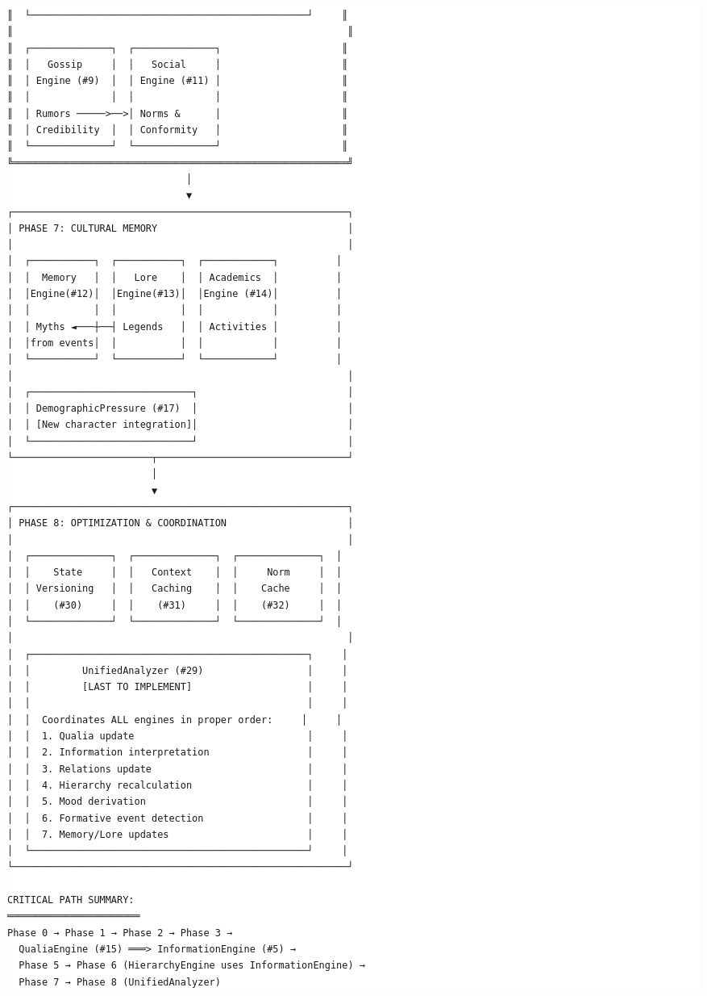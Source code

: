 ```
║  └────────────────────────────────────────────────┘     ║
║                                                          ║
║  ┌──────────────┐  ┌──────────────┐                     ║
║  │   Gossip     │  │   Social     │                     ║
║  │ Engine (#9)  │  │ Engine (#11) │                     ║
║  │              │  │              │                     ║
║  │ Rumors ─────>──>│ Norms &      │                     ║
║  │ Credibility  │  │ Conformity   │                     ║
║  └──────────────┘  └──────────────┘                     ║
╚══════════════════════════════════════════════════════════╝
                               │
                               ▼
┌──────────────────────────────────────────────────────────┐
│ PHASE 7: CULTURAL MEMORY                                 │
│                                                          │
│  ┌───────────┐  ┌───────────┐  ┌────────────┐          │
│  │  Memory   │  │   Lore    │  │ Academics  │          │
│  │Engine(#12)│  │Engine(#13)│  │Engine (#14)│          │
│  │           │  │           │  │            │          │
│  │ Myths ◄───┼──┤ Legends   │  │ Activities │          │
│  │from events│  │           │  │            │          │
│  └───────────┘  └───────────┘  └────────────┘          │
│                                                          │
│  ┌────────────────────────────┐                          │
│  │ DemographicPressure (#17)  │                          │
│  │ [New character integration]│                          │
│  └────────────────────────────┘                          │
└────────────────────────┬─────────────────────────────────┘
                         │
                         ▼
┌──────────────────────────────────────────────────────────┐
│ PHASE 8: OPTIMIZATION & COORDINATION                     │
│                                                          │
│  ┌──────────────┐  ┌──────────────┐  ┌──────────────┐  │
│  │    State     │  │   Context    │  │     Norm     │  │
│  │ Versioning   │  │   Caching    │  │    Cache     │  │
│  │    (#30)     │  │    (#31)     │  │    (#32)     │  │
│  └──────────────┘  └──────────────┘  └──────────────┘  │
│                                                          │
│  ┌────────────────────────────────────────────────┐     │
│  │         UnifiedAnalyzer (#29)                  │     │
│  │         [LAST TO IMPLEMENT]                    │     │
│  │                                                │     │
│  │  Coordinates ALL engines in proper order:     │     │
│  │  1. Qualia update                              │     │
│  │  2. Information interpretation                 │     │
│  │  3. Relations update                           │     │
│  │  4. Hierarchy recalculation                    │     │
│  │  5. Mood derivation                            │     │
│  │  6. Formative event detection                  │     │
│  │  7. Memory/Lore updates                        │     │
│  └────────────────────────────────────────────────┘     │
└──────────────────────────────────────────────────────────┘

CRITICAL PATH SUMMARY:
═══════════════════════
Phase 0 → Phase 1 → Phase 2 → Phase 3 → 
  QualiaEngine (#15) ═══> InformationEngine (#5) → 
  Phase 5 → Phase 6 (HierarchyEngine uses InformationEngine) →
  Phase 7 → Phase 8 (UnifiedAnalyzer)
```
